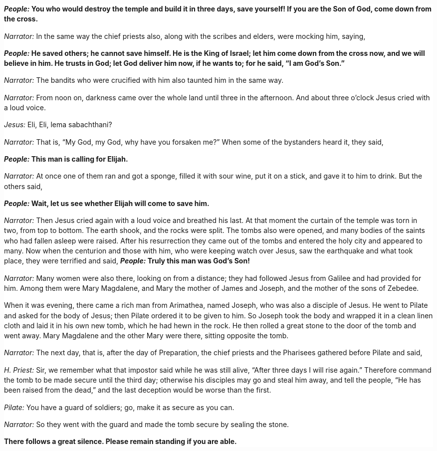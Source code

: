 **_People:_	You who would destroy the temple and build it in three days, save yourself! If you are the Son of God, come down from the cross.**

_Narrator:_	In the same way the chief priests also, along with the scribes and elders, were mocking him, saying,

**_People:_	He saved others; he cannot save himself. He is the King of Israel; let him come down from the cross now, and we will believe in him. He trusts in God; let God deliver him now, if he wants to; for he said, “I am God’s Son.”**

_Narrator:_	The bandits who were crucified with him also taunted him in the same way.

_Narrator:_	From noon on, darkness came over the whole land until three in the afternoon. And about three o’clock Jesus cried with a loud voice.

_Jesus:_	Eli, Eli, lema sabachthani?

_Narrator:_	That is, “My God, my God, why have you forsaken me?” When some of the bystanders heard it, they said,

**_People:_	This man is calling for Elijah.**

_Narrator:_	At once one of them ran and got a sponge, filled it with sour wine, put it on a stick, and gave it to him to drink. But the others said,

**_People:_	Wait, let us see whether Elijah will come to save him.**

_Narrator:_	Then Jesus cried again with a loud voice and breathed his last. At that moment the curtain of the temple was torn in two, from top to bottom. The earth shook, and the rocks were split. The tombs also were opened, and many bodies of the saints who had fallen asleep were raised. After his resurrection they came out of the tombs and entered the holy city and appeared to many. Now when the centurion and those with him, who were keeping watch over Jesus, saw the earthquake and what took place, they were terrified and said,
**_People:_	Truly this man was God’s Son!**

_Narrator:_	Many women were also there, looking on from a distance; they had followed Jesus from Galilee and had provided for him. Among them were Mary Magdalene, and Mary the mother of James and Joseph, and the mother of the sons of Zebedee.

When it was evening, there came a rich man from Arimathea, named Joseph, who was also a disciple of Jesus. He went to Pilate and asked for the body of Jesus; then Pilate ordered it to be given to him. So Joseph took the body and wrapped it in a clean linen cloth and laid it in his own new tomb, which he had hewn in the rock. He then rolled a great stone to the door of the tomb and went away. Mary Magdalene and the other Mary were there, sitting opposite the tomb.

_Narrator:_	The next day, that is, after the day of Preparation, the chief priests and the Pharisees gathered before Pilate and said,

_H. Priest:_	Sir, we remember what that impostor said while he was still alive, “After three days I will rise again.” Therefore command the tomb to be made secure until the third day; otherwise his disciples may go and steal him away, and tell the people, “He has been raised from the dead,” and the last deception would be worse than the first.

_Pilate:_	You have a guard of soldiers; go, make it as secure as you can.

_Narrator:_	So they went with the guard and made the tomb secure by sealing the stone.

**There follows a great silence. Please remain standing if you are able.**
